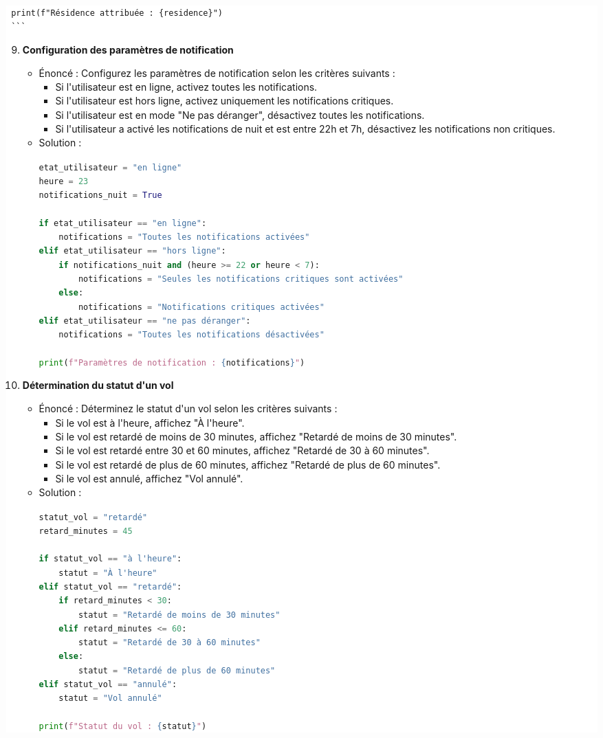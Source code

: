      print(f"Résidence attribuée : {residence}")
     ```

9. **Configuration des paramètres de notification**
   - Énoncé : Configurez les paramètres de notification selon les critères suivants :
     - Si l'utilisateur est en ligne, activez toutes les notifications.
     - Si l'utilisateur est hors ligne, activez uniquement les notifications critiques.
     - Si l'utilisateur est en mode "Ne pas déranger", désactivez toutes les notifications.
     - Si l'utilisateur a activé les notifications de nuit et est entre 22h et 7h, désactivez les notifications non critiques.
   - Solution :
     ```python
     etat_utilisateur = "en ligne"
     heure = 23
     notifications_nuit = True

     if etat_utilisateur == "en ligne":
         notifications = "Toutes les notifications activées"
     elif etat_utilisateur == "hors ligne":
         if notifications_nuit and (heure >= 22 or heure < 7):
             notifications = "Seules les notifications critiques sont activées"
         else:
             notifications = "Notifications critiques activées"
     elif etat_utilisateur == "ne pas déranger":
         notifications = "Toutes les notifications désactivées"

     print(f"Paramètres de notification : {notifications}")
     ```

10. **Détermination du statut d'un vol**
    - Énoncé : Déterminez le statut d'un vol selon les critères suivants :
      - Si le vol est à l'heure, affichez "À l'heure".
      - Si le vol est retardé de moins de 30 minutes, affichez "Retardé de moins de 30 minutes".
      - Si le vol est retardé entre 30 et 60 minutes, affichez "Retardé de 30 à 60 minutes".
      - Si le vol est retardé de plus de 60 minutes, affichez "Retardé de plus de 60 minutes".
      - Si le vol est annulé, affichez "Vol annulé".
    - Solution :
      ```python
      statut_vol = "retardé"
      retard_minutes = 45

      if statut_vol == "à l'heure":
          statut = "À l'heure"
      elif statut_vol == "retardé":
          if retard_minutes < 30:
              statut = "Retardé de moins de 30 minutes"
          elif retard_minutes <= 60:
              statut = "Retardé de 30 à 60 minutes"
          else:
              statut = "Retardé de plus de 60 minutes"
      elif statut_vol == "annulé":
          statut = "Vol annulé"

      print(f"Statut du vol : {statut}")
      ```